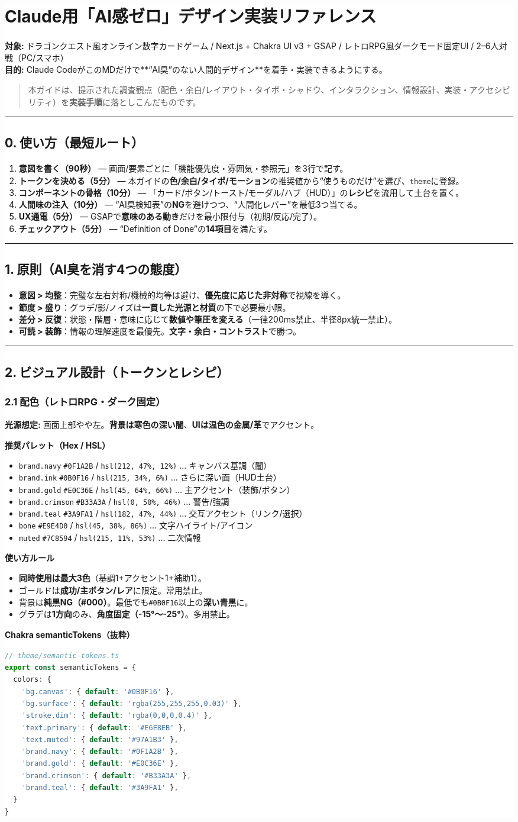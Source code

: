 # Claude用「AI感ゼロ」デザイン実装リファレンス  
**対象:** ドラゴンクエスト風オンライン数字カードゲーム / Next.js + Chakra UI v3 + GSAP / レトロRPG風ダークモード固定UI / 2–6人対戦（PC/スマホ）  
**目的:** Claude CodeがこのMDだけで**“AI臭”のない人間的デザイン**を着手・実装できるようにする。

> 本ガイドは、提示された調査観点（配色・余白/レイアウト・タイポ・シャドウ、インタラクション、情報設計、実装・アクセシビリティ）を**実装手順**に落としこんだものです。

---

## 0. 使い方（最短ルート）
1. **意図を書く（90秒）** — 画面/要素ごとに「機能優先度・雰囲気・参照元」を3行で記す。  
2. **トークンを決める（5分）** — 本ガイドの**色/余白/タイポ/モーション**の推奨値から“使うものだけ”を選び、`theme`に登録。  
3. **コンポーネントの骨格（10分）** — 「カード/ボタン/トースト/モーダル/ハブ（HUD）」の**レシピ**を流用して土台を置く。  
4. **人間味の注入（10分）** — “AI臭検知表”の**NG**を避けつつ、“人間化レバー”を最低3つ当てる。  
5. **UX通電（5分）** — GSAPで**意味のある動き**だけを最小限付与（初期/反応/完了）。  
6. **チェックアウト（5分）** — “Definition of Done”の**14項目**を満たす。

---

## 1. 原則（AI臭を消す4つの態度）
- **意図 > 均整**：完璧な左右対称/機械的均等は避け、**優先度に応じた非対称**で視線を導く。  
- **節度 > 盛り**：グラデ/影/ノイズは**一貫した光源と材質**の下で必要最小限。  
- **差分 > 反復**：状態・階層・意味に応じて**数値や筆圧を変える**（一律200ms禁止、半径8px統一禁止）。  
- **可読 > 装飾**：情報の理解速度を最優先。**文字・余白・コントラスト**で勝つ。

---

## 2. ビジュアル設計（トークンとレシピ）

### 2.1 配色（レトロRPG・ダーク固定）
**光源想定:** 画面上部やや左。**背景は寒色の深い闇**、**UIは温色の金属/革**でアクセント。

**推奨パレット（Hex / HSL）**
- `brand.navy` `#0F1A2B` / `hsl(212, 47%, 12%)` … キャンバス基調（闇）
- `brand.ink` `#0B0F16` / `hsl(215, 34%, 6%)` … さらに深い面（HUD土台）
- `brand.gold` `#E0C36E` / `hsl(45, 64%, 66%)` … 主アクセント（装飾/ボタン）
- `brand.crimson` `#B33A3A` / `hsl(0, 50%, 46%)` … 警告/強調
- `brand.teal` `#3A9FA1` / `hsl(182, 47%, 44%)` … 交互アクセント（リンク/選択）
- `bone` `#E9E4D0` / `hsl(45, 38%, 86%)` … 文字ハイライト/アイコン
- `muted` `#7C8594` / `hsl(215, 11%, 53%)` … 二次情報

**使い方ルール**
- **同時使用は最大3色**（基調1+アクセント1+補助1）。
- ゴールドは**成功/主ボタン/レア**に限定。常用禁止。
- 背景は**純黒NG（#000）**。最低でも`#0B0F16`以上の**深い青黒**に。  
- グラデは**1方向**のみ、**角度固定（-15°〜-25°）**。多用禁止。

**Chakra semanticTokens（抜粋）**
```ts
// theme/semantic-tokens.ts
export const semanticTokens = {
  colors: {
    'bg.canvas': { default: '#0B0F16' },
    'bg.surface': { default: 'rgba(255,255,255,0.03)' },
    'stroke.dim': { default: 'rgba(0,0,0,0.4)' },
    'text.primary': { default: '#E6E8EB' },
    'text.muted': { default: '#97A1B3' },
    'brand.navy': { default: '#0F1A2B' },
    'brand.gold': { default: '#E0C36E' },
    'brand.crimson': { default: '#B33A3A' },
    'brand.teal': { default: '#3A9FA1' },
  }
}
```
